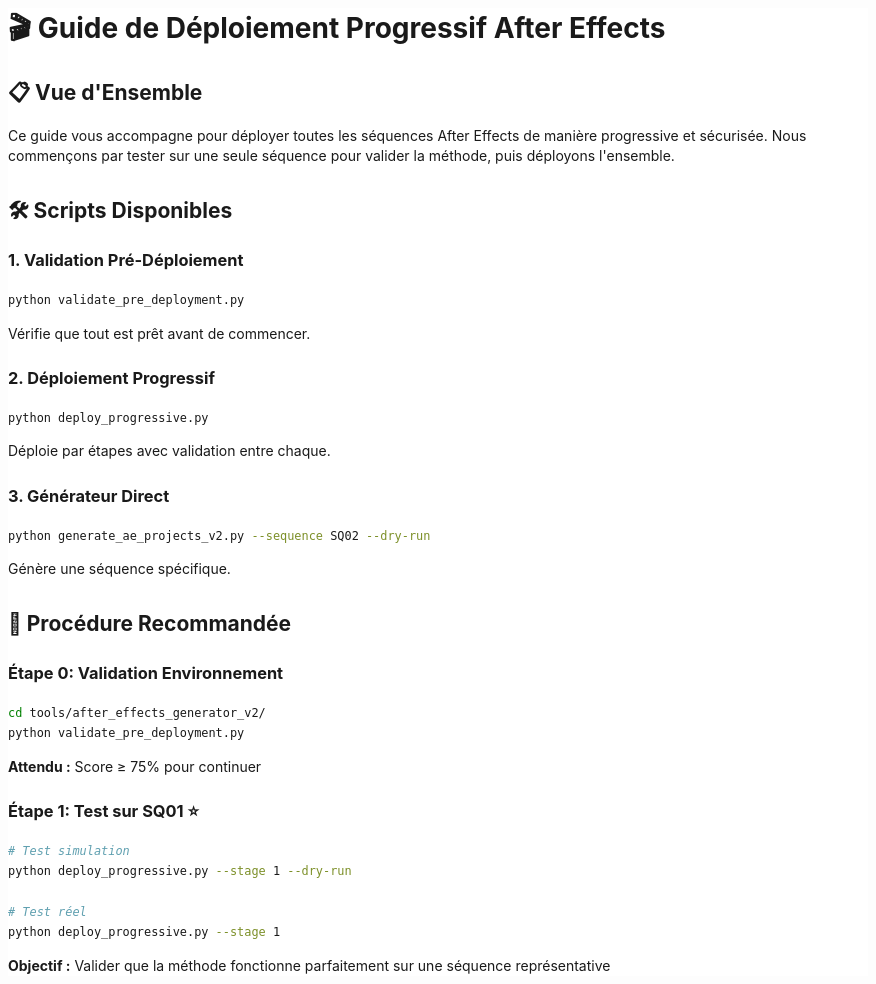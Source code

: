 # 🎬 Guide de Déploiement Progressif After Effects

## 📋 Vue d'Ensemble

Ce guide vous accompagne pour déployer toutes les séquences After Effects de manière progressive et sécurisée. Nous commençons par tester sur une seule séquence pour valider la méthode, puis déployons l'ensemble.

## 🛠️ Scripts Disponibles

### 1. **Validation Pré-Déploiement**
```bash
python validate_pre_deployment.py
```
Vérifie que tout est prêt avant de commencer.

### 2. **Déploiement Progressif** 
```bash
python deploy_progressive.py
```
Déploie par étapes avec validation entre chaque.

### 3. **Générateur Direct**
```bash
python generate_ae_projects_v2.py --sequence SQ02 --dry-run
```
Génère une séquence spécifique.

## 🚀 Procédure Recommandée

### **Étape 0: Validation Environnement**

```bash
cd tools/after_effects_generator_v2/
python validate_pre_deployment.py
```

**Attendu :** Score ≥ 75% pour continuer

### **Étape 1: Test sur SQ01** ⭐

```bash
# Test simulation
python deploy_progressive.py --stage 1 --dry-run

# Test réel
python deploy_progressive.py --stage 1
```

**Objectif :** Valider que la méthode fonctionne parfaitement sur une séquence représentative
